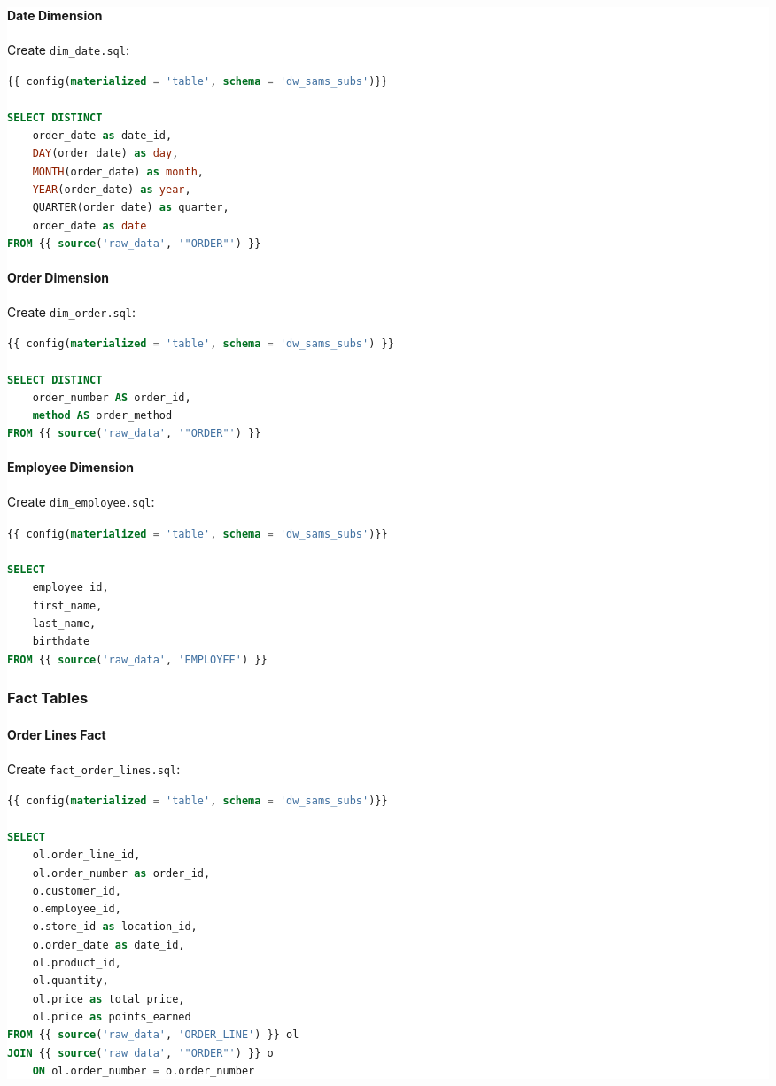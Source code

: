 #### Date Dimension

Create `dim_date.sql`:

```sql
{{ config(materialized = 'table', schema = 'dw_sams_subs')}}

SELECT DISTINCT
    order_date as date_id,
    DAY(order_date) as day,
    MONTH(order_date) as month,
    YEAR(order_date) as year,
    QUARTER(order_date) as quarter,
    order_date as date
FROM {{ source('raw_data', '"ORDER"') }}
```

#### Order Dimension

Create `dim_order.sql`:

```sql
{{ config(materialized = 'table', schema = 'dw_sams_subs') }}

SELECT DISTINCT
    order_number AS order_id,
    method AS order_method
FROM {{ source('raw_data', '"ORDER"') }}
```

#### Employee Dimension

Create `dim_employee.sql`:

```sql
{{ config(materialized = 'table', schema = 'dw_sams_subs')}}

SELECT
    employee_id,
    first_name,
    last_name,
    birthdate
FROM {{ source('raw_data', 'EMPLOYEE') }}
```

### Fact Tables

#### Order Lines Fact

Create `fact_order_lines.sql`:

```sql
{{ config(materialized = 'table', schema = 'dw_sams_subs')}}

SELECT
    ol.order_line_id,
    ol.order_number as order_id,
    o.customer_id,
    o.employee_id,
    o.store_id as location_id,
    o.order_date as date_id,
    ol.product_id,
    ol.quantity,
    ol.price as total_price,
    ol.price as points_earned
FROM {{ source('raw_data', 'ORDER_LINE') }} ol
JOIN {{ source('raw_data', '"ORDER"') }} o
    ON ol.order_number = o.order_number
```